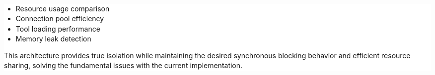 - Resource usage comparison
- Connection pool efficiency
- Tool loading performance
- Memory leak detection

This architecture provides true isolation while maintaining the desired synchronous blocking behavior and efficient resource sharing, solving the fundamental issues with the current implementation.

